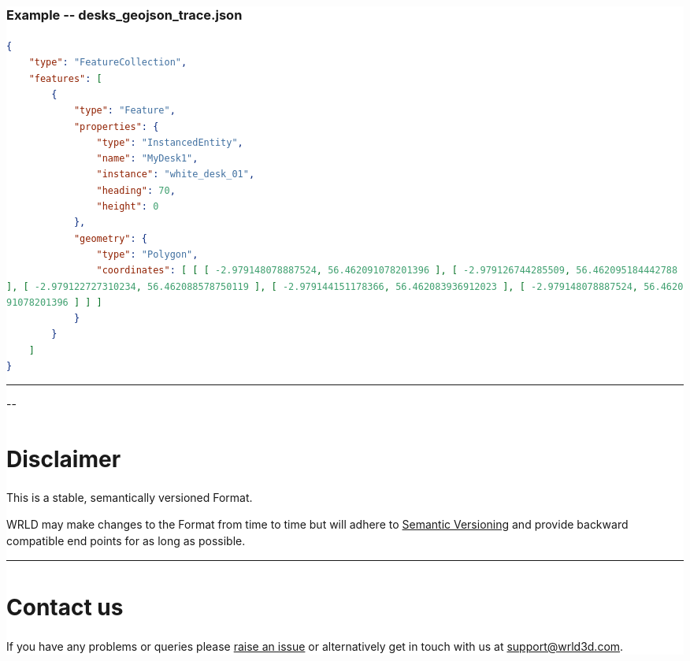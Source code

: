 
### Example -- desks_geojson_trace.json

```json
{
    "type": "FeatureCollection",
    "features": [
        { 
            "type": "Feature", 
            "properties": {
                "type": "InstancedEntity", 
                "name": "MyDesk1", 
                "instance": "white_desk_01", 
                "heading": 70, 
                "height": 0 
            }, 
            "geometry": { 
                "type": "Polygon", 
                "coordinates": [ [ [ -2.979148078887524, 56.462091078201396 ], [ -2.979126744285509, 56.462095184442788 ], [ -2.979122727310234, 56.462088578750119 ], [ -2.979144151178366, 56.462083936912023 ], [ -2.979148078887524, 56.462091078201396 ] ] ] 
            } 
        }
    ]
}
```
---


--

# Disclaimer
This is a stable, semantically versioned Format.

WRLD may make changes to the Format from time to time but will adhere to [Semantic Versioning](http://semver.org/) and provide backward compatible end points for as long as possible.

---

# Contact us
If you have any problems or queries please [raise an issue](https://github.com/wrld3d/wrld-indoor-maps-api/issues/new) or alternatively get in touch with us at support@wrld3d.com.

